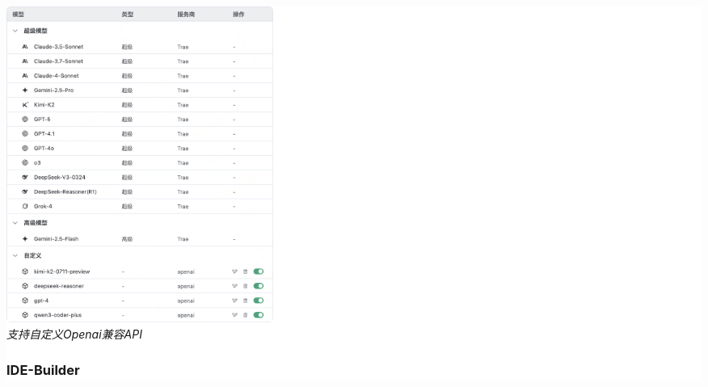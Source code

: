 <img src="./asset/Custom-Model.png" alt="Custom-Model" width="330">
<br>
<em>支持自定义Openai兼容API</em>
</td>
<td align="center">
<h3>IDE-Builder</h3>